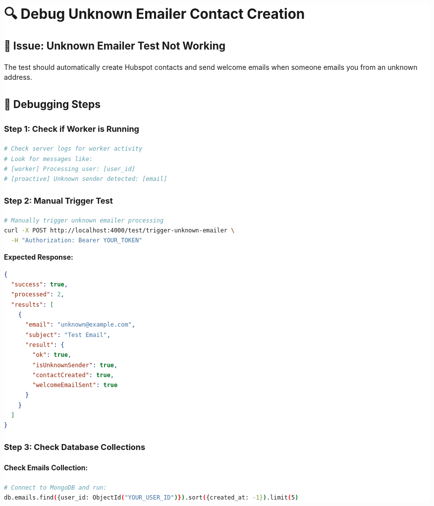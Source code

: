 # 🔍 Debug Unknown Emailer Contact Creation

## 🚨 **Issue**: Unknown Emailer Test Not Working

The test should automatically create Hubspot contacts and send welcome emails when someone emails you from an unknown address.

## 🔧 **Debugging Steps**

### **Step 1: Check if Worker is Running**
```bash
# Check server logs for worker activity
# Look for messages like:
# [worker] Processing user: [user_id]
# [proactive] Unknown sender detected: [email]
```

### **Step 2: Manual Trigger Test**
```bash
# Manually trigger unknown emailer processing
curl -X POST http://localhost:4000/test/trigger-unknown-emailer \
  -H "Authorization: Bearer YOUR_TOKEN"
```

**Expected Response:**
```json
{
  "success": true,
  "processed": 2,
  "results": [
    {
      "email": "unknown@example.com",
      "subject": "Test Email",
      "result": {
        "ok": true,
        "isUnknownSender": true,
        "contactCreated": true,
        "welcomeEmailSent": true
      }
    }
  ]
}
```

### **Step 3: Check Database Collections**

#### **Check Emails Collection:**
```bash
# Connect to MongoDB and run:
db.emails.find({user_id: ObjectId("YOUR_USER_ID")}).sort({created_at: -1}).limit(5)
```
